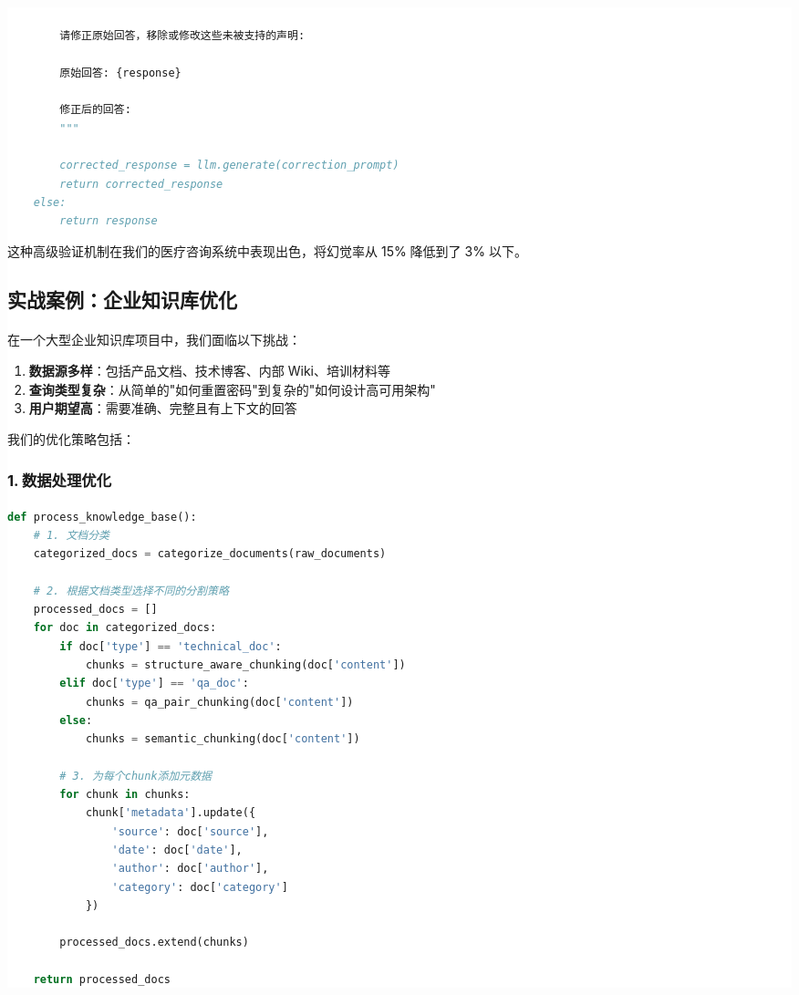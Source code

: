 ```python
        
        请修正原始回答，移除或修改这些未被支持的声明:
        
        原始回答: {response}
        
        修正后的回答:
        """
        
        corrected_response = llm.generate(correction_prompt)
        return corrected_response
    else:
        return response
```

这种高级验证机制在我们的医疗咨询系统中表现出色，将幻觉率从 15% 降低到了 3% 以下。

## 实战案例：企业知识库优化

在一个大型企业知识库项目中，我们面临以下挑战：

1. **数据源多样**：包括产品文档、技术博客、内部 Wiki、培训材料等
2. **查询类型复杂**：从简单的"如何重置密码"到复杂的"如何设计高可用架构"
3. **用户期望高**：需要准确、完整且有上下文的回答

我们的优化策略包括：

### 1. 数据处理优化

```python
def process_knowledge_base():
    # 1. 文档分类
    categorized_docs = categorize_documents(raw_documents)
    
    # 2. 根据文档类型选择不同的分割策略
    processed_docs = []
    for doc in categorized_docs:
        if doc['type'] == 'technical_doc':
            chunks = structure_aware_chunking(doc['content'])
        elif doc['type'] == 'qa_doc':
            chunks = qa_pair_chunking(doc['content'])
        else:
            chunks = semantic_chunking(doc['content'])
        
        # 3. 为每个chunk添加元数据
        for chunk in chunks:
            chunk['metadata'].update({
                'source': doc['source'],
                'date': doc['date'],
                'author': doc['author'],
                'category': doc['category']
            })
        
        processed_docs.extend(chunks)
    
    return processed_docs
```
